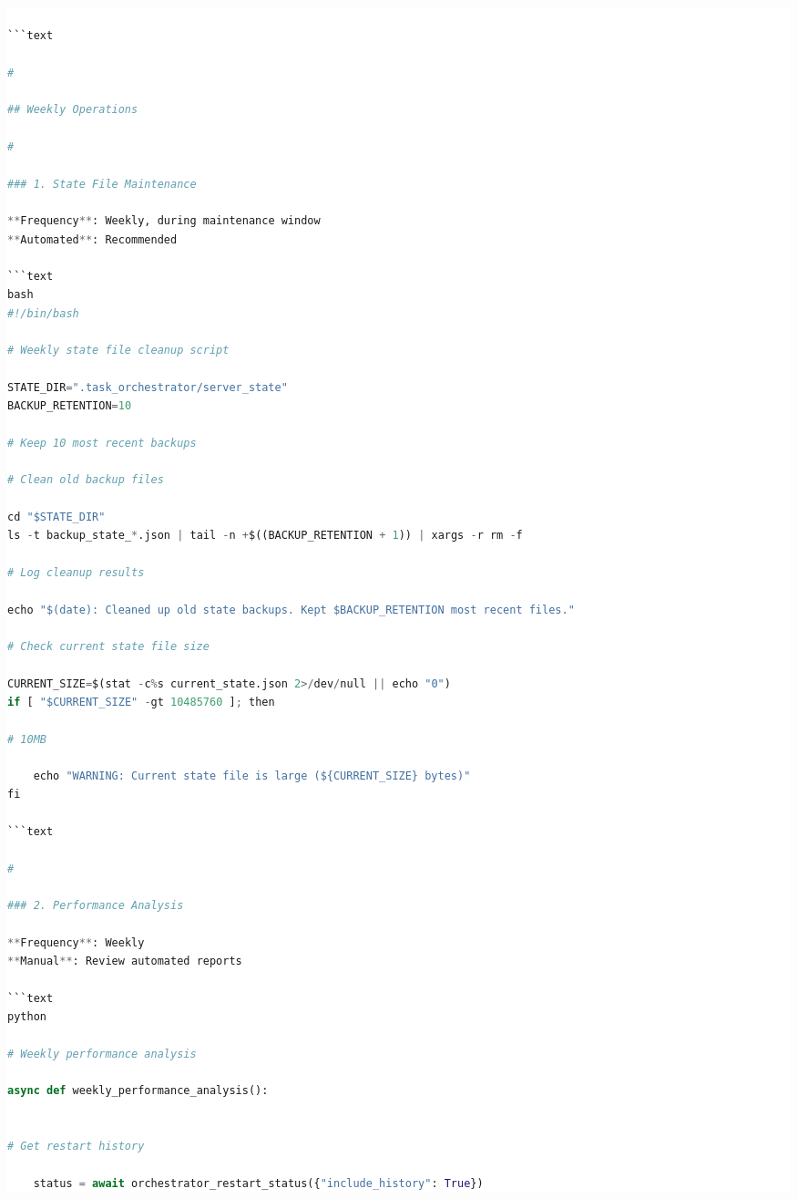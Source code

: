```python

```text

#

## Weekly Operations

#

### 1. State File Maintenance

**Frequency**: Weekly, during maintenance window
**Automated**: Recommended

```text
bash
#!/bin/bash

# Weekly state file cleanup script

STATE_DIR=".task_orchestrator/server_state"
BACKUP_RETENTION=10  

# Keep 10 most recent backups

# Clean old backup files

cd "$STATE_DIR"
ls -t backup_state_*.json | tail -n +$((BACKUP_RETENTION + 1)) | xargs -r rm -f

# Log cleanup results

echo "$(date): Cleaned up old state backups. Kept $BACKUP_RETENTION most recent files."

# Check current state file size

CURRENT_SIZE=$(stat -c%s current_state.json 2>/dev/null || echo "0")
if [ "$CURRENT_SIZE" -gt 10485760 ]; then  

# 10MB

    echo "WARNING: Current state file is large (${CURRENT_SIZE} bytes)"
fi

```text

#

### 2. Performance Analysis

**Frequency**: Weekly
**Manual**: Review automated reports

```text
python

# Weekly performance analysis

async def weekly_performance_analysis():
    

# Get restart history

    status = await orchestrator_restart_status({"include_history": True})
```